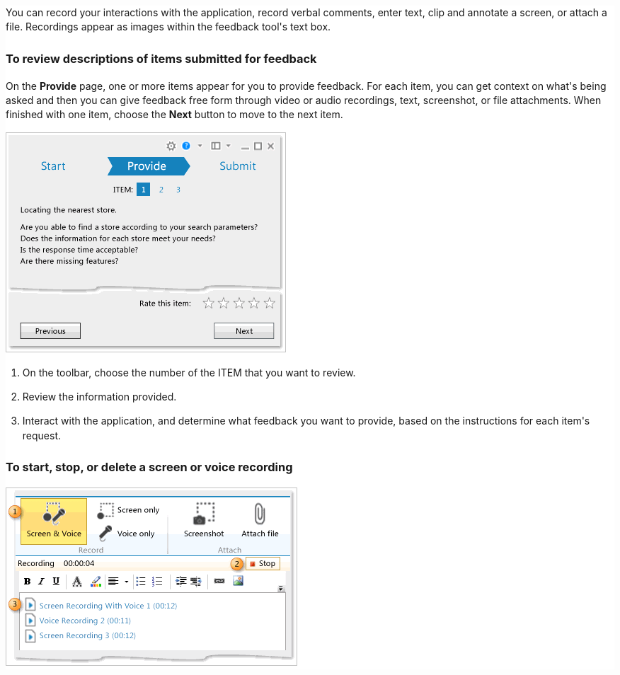 You can record your interactions with the application, record verbal comments, enter text, clip and annotate a screen, or attach a file. Recordings appear as images within the feedback tool's text box.

### To review descriptions of items submitted for feedback

On the **Provide** page, one or more items appear for you to provide feedback. For each item, you can get context on what's being asked and then you can give feedback free form through video or audio recordings, text, screenshot, or file attachments. When finished with one item, choose the **Next** button to move to the next item. 

![Provide feedback](media/ALM_FB_ProvideFeedback.png)


1. On the toolbar, choose the number of the ITEM that you want to review. 

1. Review the information provided. 
 
1. Interact with the application, and determine what feedback you want to provide, based on the instructions for each item's request.

### To start, stop, or delete a screen or voice recording

![Start or Stop Feedback](media/ALM_FB_StartStopDeleteRecording.png)
